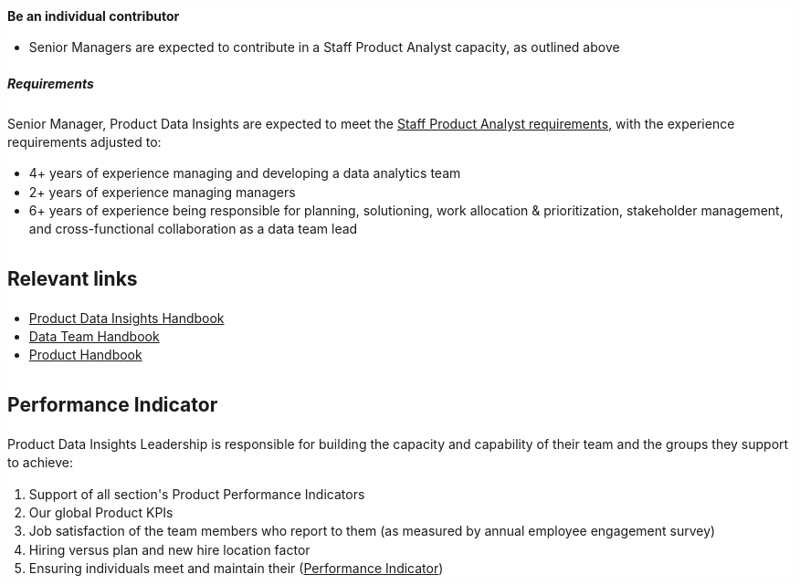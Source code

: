 **Be an individual contributor**

- Senior Managers are expected to contribute in a Staff Product Analyst capacity, as outlined above

##### Requirements

Senior Manager, Product Data Insights are expected to meet the [Staff Product Analyst requirements](#senior-pa-requirements),
with the experience requirements adjusted to:

- 4+ years of experience managing and developing a data analytics team
- 2+ years of experience managing managers
- 6+ years of experience being responsible for planning, solutioning, work allocation &
prioritization, stakeholder management, and cross-functional collaboration as a data team lead

## Relevant links

- [Product Data Insights Handbook](/handbook/product/groups/product-analysis/)
- [Data Team Handbook](/handbook/enterprise-data/)
- [Product Handbook](/handbook/product/)

## Performance Indicator

Product Data Insights Leadership is responsible for building the capacity and capability of their team and the groups they support to achieve:

1. Support of all section's Product Performance Indicators
1. Our global Product KPIs
1. Job satisfaction of the team members who report to them (as measured by annual employee engagement survey)
1. Hiring versus plan and new hire location factor
1. Ensuring individuals meet and maintain their ([Performance Indicator](/handbook/product/groups/product-analysis/team-processes/#team-velocity-calculations))
